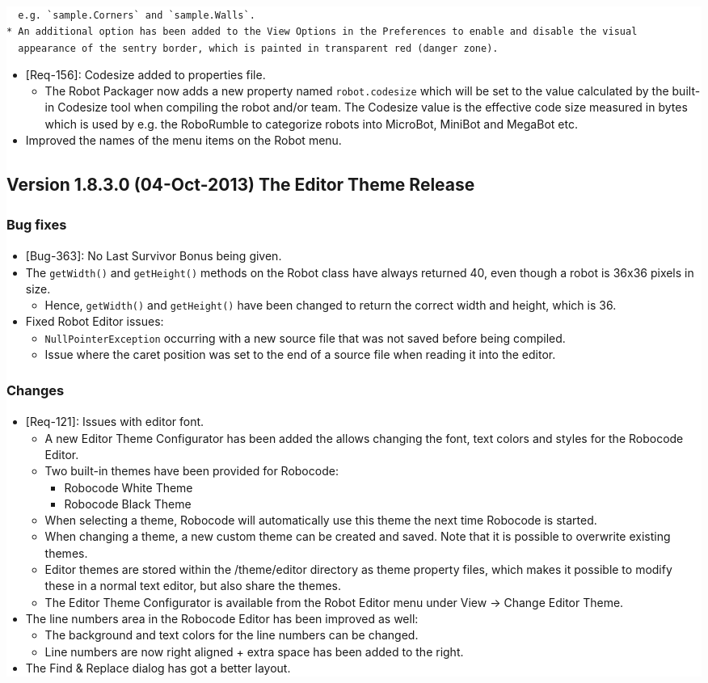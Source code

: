       e.g. `sample.Corners` and `sample.Walls`.
    * An additional option has been added to the View Options in the Preferences to enable and disable the visual
      appearance of the sentry border, which is painted in transparent red (danger zone).
* [Req-156]: Codesize added to properties file.
    * The Robot Packager now adds a new property named `robot.codesize` which will be set to the value calculated by the
      built-in Codesize tool when compiling the robot and/or team. The Codesize value is the effective code size
      measured in bytes which is used by e.g. the RoboRumble to categorize robots into MicroBot, MiniBot and MegaBot
      etc.
* Improved the names of the menu items on the Robot menu.

## Version 1.8.3.0 (04-Oct-2013) The Editor Theme Release

### Bug fixes

* [Bug-363]: No Last Survivor Bonus being given.
* The `getWidth()` and `getHeight()` methods on the Robot class have always returned 40, even though a robot is 36x36
  pixels in size.
    * Hence, `getWidth()` and `getHeight()` have been changed to return the correct width and height, which is 36.
* Fixed Robot Editor issues:
    * `NullPointerException` occurring with a new source file that was not saved before being compiled.
    * Issue where the caret position was set to the end of a source file when reading it into the editor.

### Changes

* [Req-121]: Issues with editor font.
    * A new Editor Theme Configurator has been added the allows changing the font, text colors and styles for the
      Robocode Editor.
    * Two built-in themes have been provided for Robocode:
        * Robocode White Theme
        * Robocode Black Theme
    * When selecting a theme, Robocode will automatically use this theme the next time Robocode is started.
    * When changing a theme, a new custom theme can be created and saved. Note that it is possible to overwrite existing
      themes.
    * Editor themes are stored within the /theme/editor directory as theme property files, which makes it possible to
      modify these in a normal text editor, but also share the themes.
    * The Editor Theme Configurator is available from the Robot Editor menu under View -> Change Editor Theme.
* The line numbers area in the Robocode Editor has been improved as well:
    * The background and text colors for the line numbers can be changed.
    * Line numbers are now right aligned + extra space has been added to the right.
* The Find & Replace dialog has got a better layout.


[Req-101]: `onRoundEnded()`.
[Bug-233]: "Teleport"
[Bug-103]: ConcurrentModificationException.
[Bug-91]: `ConcurrentModificationException`.